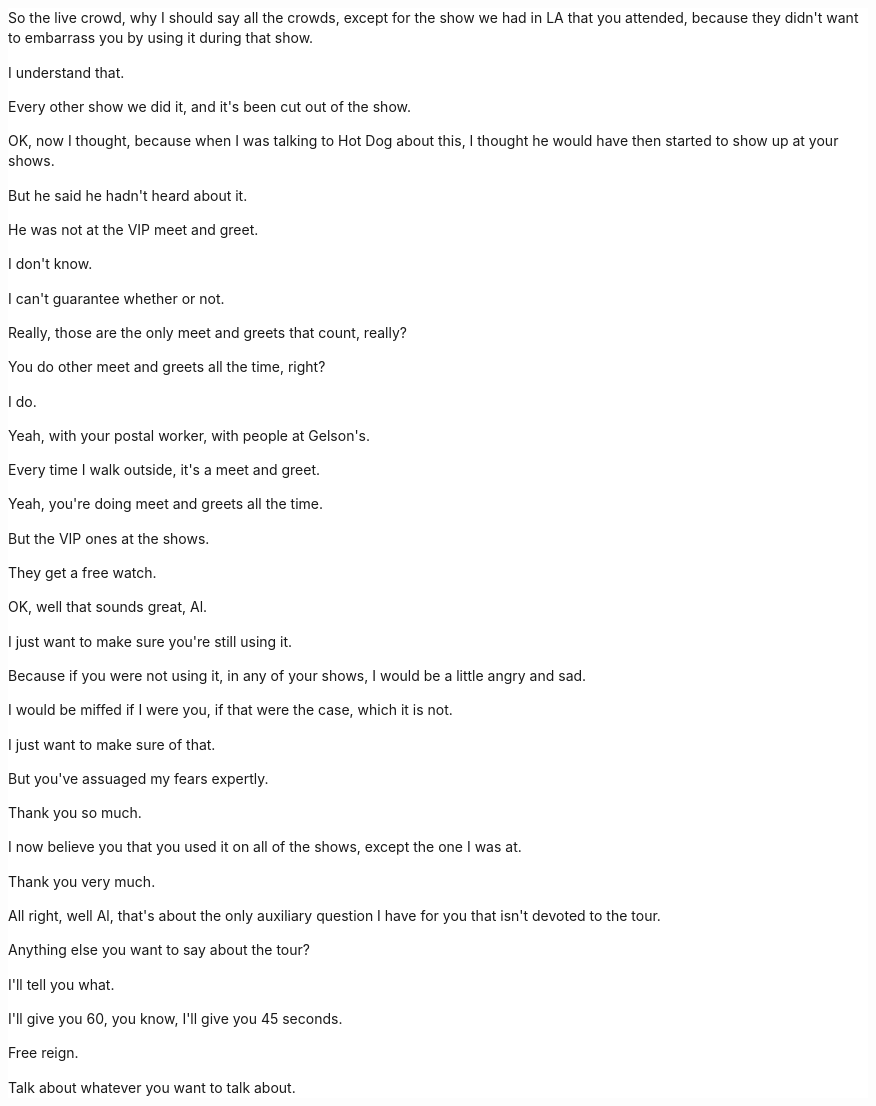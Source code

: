 So the live crowd, why I should say all the crowds, except for the show we had in LA that you attended, because they didn't want to embarrass you by using it during that show.

I understand that.

Every other show we did it, and it's been cut out of the show.

OK, now I thought, because when I was talking to Hot Dog about this, I thought he would have then started to show up at your shows.

But he said he hadn't heard about it.

He was not at the VIP meet and greet.

I don't know.

I can't guarantee whether or not.

Really, those are the only meet and greets that count, really?

You do other meet and greets all the time, right?

I do.

Yeah, with your postal worker, with people at Gelson's.

Every time I walk outside, it's a meet and greet.

Yeah, you're doing meet and greets all the time.

But the VIP ones at the shows.

They get a free watch.

OK, well that sounds great, Al.

I just want to make sure you're still using it.

Because if you were not using it, in any of your shows, I would be a little angry and sad.

I would be miffed if I were you, if that were the case, which it is not.

I just want to make sure of that.

But you've assuaged my fears expertly.

Thank you so much.

I now believe you that you used it on all of the shows, except the one I was at.

Thank you very much.

All right, well Al, that's about the only auxiliary question I have for you that isn't devoted to the tour.

Anything else you want to say about the tour?

I'll tell you what.

I'll give you 60, you know, I'll give you 45 seconds.

Free reign.

Talk about whatever you want to talk about.
